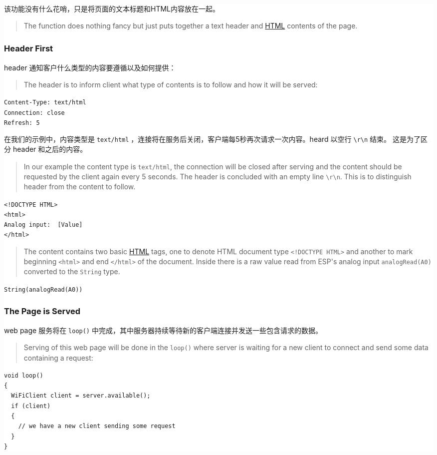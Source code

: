 该功能没有什么花哨，只是将页面的文本标题和HTML内容放在一起。

>   The function does nothing fancy but just puts together a text header and [HTML](http://www.w3schools.com/html/) contents of the page. 


### Header First

header 通知客户什么类型的内容要遵循以及如何提供：

>   The header is to inform client what type of contents is to follow and how it will be served:

```
Content-Type: text/html
Connection: close
Refresh: 5
```
在我们的示例中，内容类型是 `text/html` ，连接将在服务后关闭，客户端每5秒再次请求一次内容。heard 以空行 `\r\n` 结束。 这是为了区分 header  和之后的内容。

>   In our example the content type is `text/html`, the connection will be closed after serving and the content should be requested by the client again every 5 seconds. The header is concluded with an empty line `\r\n`. This is to distinguish header from the content to follow. 

```
<!DOCTYPE HTML>
<html>
Analog input:  [Value]
</html>
```



>   The content contains two basic [HTML](http://www.w3schools.com/html/) tags, one to denote HTML document type `<!DOCTYPE HTML>` and another to mark beginning `<html>` and end `</html>` of the document. Inside there is a raw value read from ESP's analog input `analogRead(A0)` converted to the `String` type.

```
String(analogRead(A0))
```


### The Page is Served

web page 服务将在 `loop()` 中完成，其中服务器持续等待新的客户端连接并发送一些包含请求的数据。

>   Serving of this web page will be done in the `loop()` where server is waiting for a new client to connect and send some data containing a request:

```
void loop()
{
  WiFiClient client = server.available(); 
  if (client)
  {
    // we have a new client sending some request
  }
}
```
